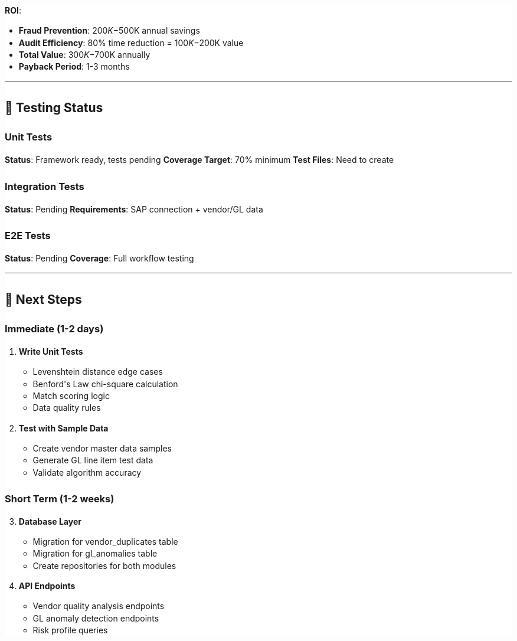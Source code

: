 **ROI**:
- **Fraud Prevention**: $200K-$500K annual savings
- **Audit Efficiency**: 80% time reduction = $100K-$200K value
- **Total Value**: $300K-$700K annually
- **Payback Period**: 1-3 months

---

## 🧪 Testing Status

### Unit Tests
**Status**: Framework ready, tests pending
**Coverage Target**: 70% minimum
**Test Files**: Need to create

### Integration Tests
**Status**: Pending
**Requirements**: SAP connection + vendor/GL data

### E2E Tests
**Status**: Pending
**Coverage**: Full workflow testing

---

## 🔧 Next Steps

### Immediate (1-2 days)
1. **Write Unit Tests**
   - Levenshtein distance edge cases
   - Benford's Law chi-square calculation
   - Match scoring logic
   - Data quality rules

2. **Test with Sample Data**
   - Create vendor master data samples
   - Generate GL line item test data
   - Validate algorithm accuracy

### Short Term (1-2 weeks)
3. **Database Layer**
   - Migration for vendor_duplicates table
   - Migration for gl_anomalies table
   - Create repositories for both modules

4. **API Endpoints**
   - Vendor quality analysis endpoints
   - GL anomaly detection endpoints
   - Risk profile queries

